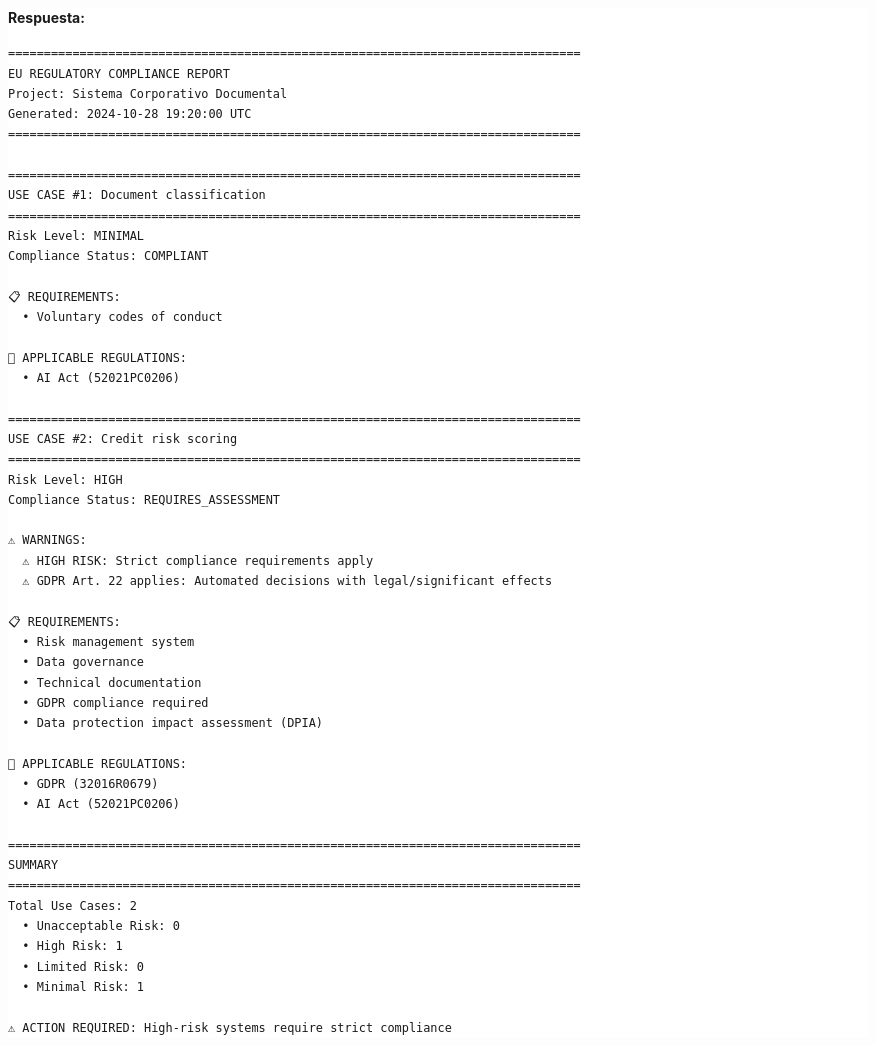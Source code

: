 
**Respuesta:**
```
================================================================================
EU REGULATORY COMPLIANCE REPORT
Project: Sistema Corporativo Documental
Generated: 2024-10-28 19:20:00 UTC
================================================================================

================================================================================
USE CASE #1: Document classification
================================================================================
Risk Level: MINIMAL
Compliance Status: COMPLIANT

📋 REQUIREMENTS:
  • Voluntary codes of conduct

📜 APPLICABLE REGULATIONS:
  • AI Act (52021PC0206)

================================================================================
USE CASE #2: Credit risk scoring
================================================================================
Risk Level: HIGH
Compliance Status: REQUIRES_ASSESSMENT

⚠️ WARNINGS:
  ⚠️ HIGH RISK: Strict compliance requirements apply
  ⚠️ GDPR Art. 22 applies: Automated decisions with legal/significant effects

📋 REQUIREMENTS:
  • Risk management system
  • Data governance
  • Technical documentation
  • GDPR compliance required
  • Data protection impact assessment (DPIA)

📜 APPLICABLE REGULATIONS:
  • GDPR (32016R0679)
  • AI Act (52021PC0206)

================================================================================
SUMMARY
================================================================================
Total Use Cases: 2
  • Unacceptable Risk: 0
  • High Risk: 1
  • Limited Risk: 0
  • Minimal Risk: 1

⚠️ ACTION REQUIRED: High-risk systems require strict compliance
```
